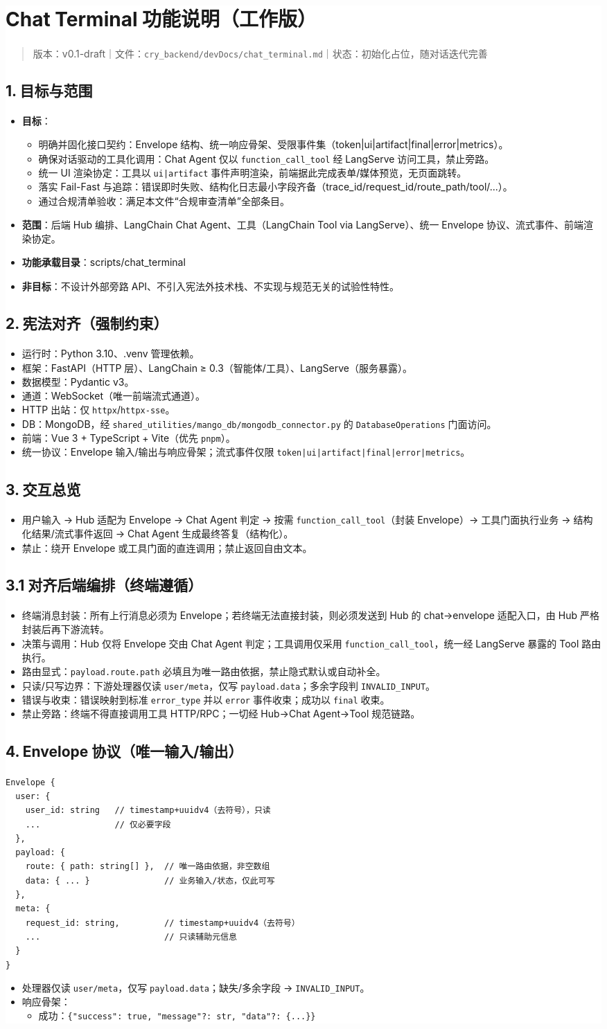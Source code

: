 # Chat Terminal 功能说明（工作版）

> 版本：v0.1-draft｜文件：`cry_backend/devDocs/chat_terminal.md`｜状态：初始化占位，随对话迭代完善

## 1. 目标与范围
- **目标**：
  - 明确并固化接口契约：Envelope 结构、统一响应骨架、受限事件集（token|ui|artifact|final|error|metrics）。
  - 确保对话驱动的工具化调用：Chat Agent 仅以 `function_call_tool` 经 LangServe 访问工具，禁止旁路。
  - 统一 UI 渲染协定：工具以 `ui|artifact` 事件声明渲染，前端据此完成表单/媒体预览，无页面跳转。
  - 落实 Fail-Fast 与追踪：错误即时失败、结构化日志最小字段齐备（trace_id/request_id/route_path/tool/...）。
  - 通过合规清单验收：满足本文件“合规审查清单”全部条目。
- **范围**：后端 Hub 编排、LangChain Chat Agent、工具（LangChain Tool via LangServe）、统一 Envelope 协议、流式事件、前端渲染协定。

- **功能承载目录**：scripts/chat_terminal
- **非目标**：不设计外部旁路 API、不引入宪法外技术栈、不实现与规范无关的试验性特性。

## 2. 宪法对齐（强制约束）
- 运行时：Python 3.10、.venv 管理依赖。
- 框架：FastAPI（HTTP 层）、LangChain ≥ 0.3（智能体/工具）、LangServe（服务暴露）。
- 数据模型：Pydantic v3。
- 通道：WebSocket（唯一前端流式通道）。
- HTTP 出站：仅 `httpx`/`httpx-sse`。
- DB：MongoDB，经 `shared_utilities/mango_db/mongodb_connector.py` 的 `DatabaseOperations` 门面访问。
- 前端：Vue 3 + TypeScript + Vite（优先 `pnpm`）。
- 统一协议：Envelope 输入/输出与响应骨架；流式事件仅限 `token|ui|artifact|final|error|metrics`。

## 3. 交互总览
- 用户输入 → Hub 适配为 Envelope → Chat Agent 判定 → 按需 `function_call_tool`（封装 Envelope）→ 工具门面执行业务 → 结构化结果/流式事件返回 → Chat Agent 生成最终答复（结构化）。
- 禁止：绕开 Envelope 或工具门面的直连调用；禁止返回自由文本。

## 3.1 对齐后端编排（终端遵循）
- 终端消息封装：所有上行消息必须为 Envelope；若终端无法直接封装，则必须发送到 Hub 的 chat→envelope 适配入口，由 Hub 严格封装后再下游流转。
- 决策与调用：Hub 仅将 Envelope 交由 Chat Agent 判定；工具调用仅采用 `function_call_tool`，统一经 LangServe 暴露的 Tool 路由执行。
- 路由显式：`payload.route.path` 必填且为唯一路由依据，禁止隐式默认或自动补全。
- 只读/只写边界：下游处理器仅读 `user/meta`，仅写 `payload.data`；多余字段判 `INVALID_INPUT`。
- 错误与收束：错误映射到标准 `error_type` 并以 `error` 事件收束；成功以 `final` 收束。
- 禁止旁路：终端不得直接调用工具 HTTP/RPC；一切经 Hub→Chat Agent→Tool 规范链路。

## 4. Envelope 协议（唯一输入/输出）
```
Envelope {
  user: {
    user_id: string   // timestamp+uuidv4（去符号），只读
    ...               // 仅必要字段
  },
  payload: {
    route: { path: string[] },  // 唯一路由依据，非空数组
    data: { ... }               // 业务输入/状态，仅此可写
  },
  meta: {
    request_id: string,         // timestamp+uuidv4（去符号）
    ...                         // 只读辅助元信息
  }
}
```
- 处理器仅读 `user/meta`，仅写 `payload.data`；缺失/多余字段 → `INVALID_INPUT`。
- 响应骨架：
  - 成功：`{"success": true, "message"?: str, "data"?: {...}}`
